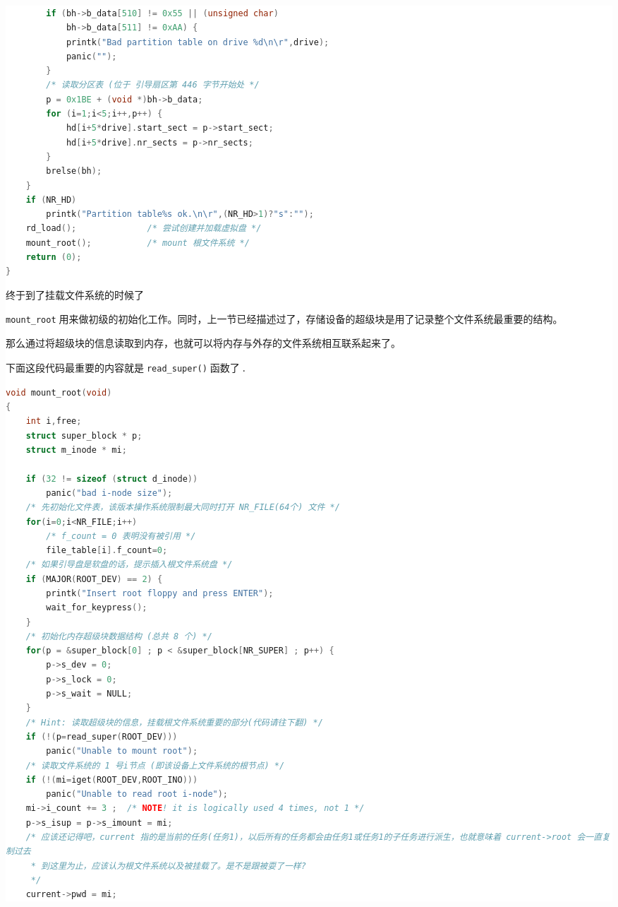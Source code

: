 ```c
		if (bh->b_data[510] != 0x55 || (unsigned char)
		    bh->b_data[511] != 0xAA) {
			printk("Bad partition table on drive %d\n\r",drive);
			panic("");
		}
        /* 读取分区表 (位于 引导扇区第 446 字节开始处 */
		p = 0x1BE + (void *)bh->b_data;
		for (i=1;i<5;i++,p++) {
			hd[i+5*drive].start_sect = p->start_sect;
			hd[i+5*drive].nr_sects = p->nr_sects;
		}
		brelse(bh);
	}
	if (NR_HD)
		printk("Partition table%s ok.\n\r",(NR_HD>1)?"s":"");
	rd_load();              /* 尝试创建并加载虚拟盘 */
	mount_root();           /* mount 根文件系统 */
	return (0);
}
```

终于到了挂载文件系统的时候了

`mount_root` 用来做初级的初始化工作。同时，上一节已经描述过了，存储设备的超级块是用了记录整个文件系统最重要的结构。

那么通过将超级块的信息读取到内存，也就可以将内存与外存的文件系统相互联系起来了。

下面这段代码最重要的内容就是 `read_super()` 函数了 .

```c
void mount_root(void)
{
	int i,free;
	struct super_block * p;
	struct m_inode * mi;

	if (32 != sizeof (struct d_inode))
		panic("bad i-node size");
    /* 先初始化文件表，该版本操作系统限制最大同时打开 NR_FILE(64个) 文件 */
	for(i=0;i<NR_FILE;i++)
        /* f_count = 0 表明没有被引用 */
		file_table[i].f_count=0;
    /* 如果引导盘是软盘的话，提示插入根文件系统盘 */
	if (MAJOR(ROOT_DEV) == 2) {
		printk("Insert root floppy and press ENTER");
		wait_for_keypress();
	}
    /* 初始化内存超级块数据结构 (总共 8 个) */
	for(p = &super_block[0] ; p < &super_block[NR_SUPER] ; p++) {
		p->s_dev = 0;
		p->s_lock = 0;
		p->s_wait = NULL;
	}
    /* Hint: 读取超级块的信息，挂载根文件系统重要的部分(代码请往下翻) */
	if (!(p=read_super(ROOT_DEV)))
		panic("Unable to mount root");
    /* 读取文件系统的 1 号i节点 (即该设备上文件系统的根节点) */
	if (!(mi=iget(ROOT_DEV,ROOT_INO)))
		panic("Unable to read root i-node");
	mi->i_count += 3 ;	/* NOTE! it is logically used 4 times, not 1 */
	p->s_isup = p->s_imount = mi;
    /* 应该还记得吧，current 指的是当前的任务(任务1)，以后所有的任务都会由任务1或任务1的子任务进行派生，也就意味着 current->root 会一直复制过去
     * 到这里为止，应该认为根文件系统以及被挂载了。是不是跟被耍了一样?
     */
	current->pwd = mi;
```